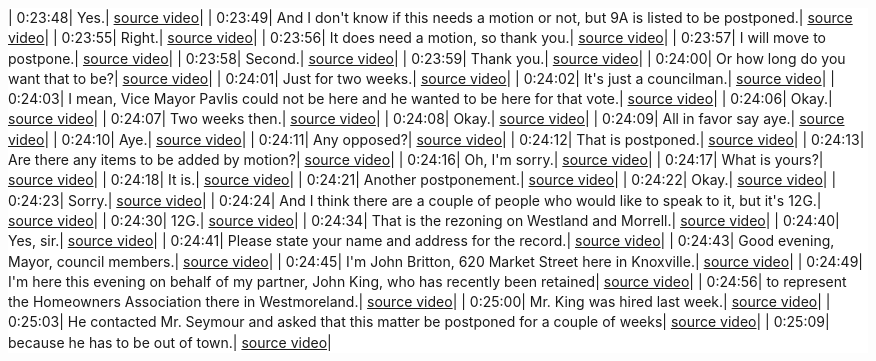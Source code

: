 | 0:23:48| Yes.| [source video](https://archive.org/details/citycouncil131029?start=1428)|
| 0:23:49| And I don't know if this needs a motion or not, but 9A is listed to be postponed.| [source video](https://archive.org/details/citycouncil131029?start=1429)|
| 0:23:55| Right.| [source video](https://archive.org/details/citycouncil131029?start=1435)|
| 0:23:56| It does need a motion, so thank you.| [source video](https://archive.org/details/citycouncil131029?start=1436)|
| 0:23:57| I will move to postpone.| [source video](https://archive.org/details/citycouncil131029?start=1437)|
| 0:23:58| Second.| [source video](https://archive.org/details/citycouncil131029?start=1438)|
| 0:23:59| Thank you.| [source video](https://archive.org/details/citycouncil131029?start=1439)|
| 0:24:00| Or how long do you want that to be?| [source video](https://archive.org/details/citycouncil131029?start=1440)|
| 0:24:01| Just for two weeks.| [source video](https://archive.org/details/citycouncil131029?start=1441)|
| 0:24:02| It's just a councilman.| [source video](https://archive.org/details/citycouncil131029?start=1442)|
| 0:24:03| I mean, Vice Mayor Pavlis could not be here and he wanted to be here for that vote.| [source video](https://archive.org/details/citycouncil131029?start=1443)|
| 0:24:06| Okay.| [source video](https://archive.org/details/citycouncil131029?start=1446)|
| 0:24:07| Two weeks then.| [source video](https://archive.org/details/citycouncil131029?start=1447)|
| 0:24:08| Okay.| [source video](https://archive.org/details/citycouncil131029?start=1448)|
| 0:24:09| All in favor say aye.| [source video](https://archive.org/details/citycouncil131029?start=1449)|
| 0:24:10| Aye.| [source video](https://archive.org/details/citycouncil131029?start=1450)|
| 0:24:11| Any opposed?| [source video](https://archive.org/details/citycouncil131029?start=1451)|
| 0:24:12| That is postponed.| [source video](https://archive.org/details/citycouncil131029?start=1452)|
| 0:24:13| Are there any items to be added by motion?| [source video](https://archive.org/details/citycouncil131029?start=1453)|
| 0:24:16| Oh, I'm sorry.| [source video](https://archive.org/details/citycouncil131029?start=1456)|
| 0:24:17| What is yours?| [source video](https://archive.org/details/citycouncil131029?start=1457)|
| 0:24:18| It is.| [source video](https://archive.org/details/citycouncil131029?start=1458)|
| 0:24:21| Another postponement.| [source video](https://archive.org/details/citycouncil131029?start=1461)|
| 0:24:22| Okay.| [source video](https://archive.org/details/citycouncil131029?start=1462)|
| 0:24:23| Sorry.| [source video](https://archive.org/details/citycouncil131029?start=1463)|
| 0:24:24| And I think there are a couple of people who would like to speak to it, but it's 12G.| [source video](https://archive.org/details/citycouncil131029?start=1464)|
| 0:24:30| 12G.| [source video](https://archive.org/details/citycouncil131029?start=1470)|
| 0:24:34| That is the rezoning on Westland and Morrell.| [source video](https://archive.org/details/citycouncil131029?start=1474)|
| 0:24:40| Yes, sir.| [source video](https://archive.org/details/citycouncil131029?start=1480)|
| 0:24:41| Please state your name and address for the record.| [source video](https://archive.org/details/citycouncil131029?start=1481)|
| 0:24:43| Good evening, Mayor, council members.| [source video](https://archive.org/details/citycouncil131029?start=1483)|
| 0:24:45| I'm John Britton, 620 Market Street here in Knoxville.| [source video](https://archive.org/details/citycouncil131029?start=1485)|
| 0:24:49| I'm here this evening on behalf of my partner, John King, who has recently been retained| [source video](https://archive.org/details/citycouncil131029?start=1489)|
| 0:24:56| to represent the Homeowners Association there in Westmoreland.| [source video](https://archive.org/details/citycouncil131029?start=1496)|
| 0:25:00| Mr. King was hired last week.| [source video](https://archive.org/details/citycouncil131029?start=1500)|
| 0:25:03| He contacted Mr. Seymour and asked that this matter be postponed for a couple of weeks| [source video](https://archive.org/details/citycouncil131029?start=1503)|
| 0:25:09| because he has to be out of town.| [source video](https://archive.org/details/citycouncil131029?start=1509)|